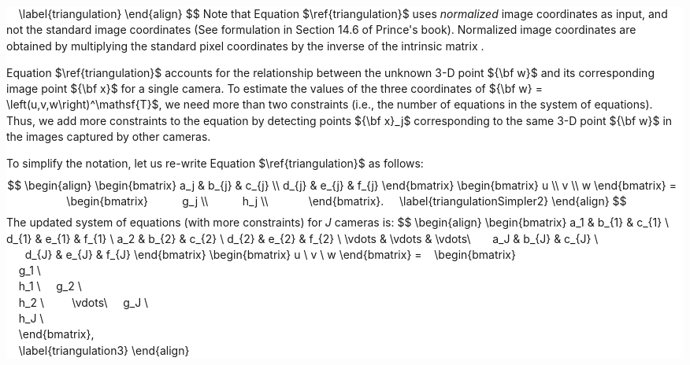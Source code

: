     	\label{triangulation}
\end{align}
$$
Note that Equation $\ref{triangulation}$ uses *normalized* image coordinates as input, and not the standard image coordinates (See formulation in Section 14.6 of Prince's book). Normalized image coordinates are obtained by multiplying  the standard pixel coordinates by the inverse of the intrinsic matrix . 

Equation $\ref{triangulation}$ accounts for the relationship between the unknown 3-D point ${\bf w}$ and its corresponding image point ${\bf x}$ for a single camera. To estimate the values of the three coordinates of ${\bf w} = \left(u,v,w\right)^\mathsf{T}$, we need more than two constraints (i.e., the number of equations in the system of equations). Thus, we add more constraints to the equation by detecting points ${\bf x}_j$ corresponding to the same 3-D point ${\bf w}$ in the images captured by other cameras. 

To simplify the notation, let us re-write Equation $\ref{triangulation}$ as follows: 
$$
\begin{align}
    \begin{bmatrix}
        a_j & b_{j} & c_{j} \\
        d_{j} & e_{j} & f_{j}  
    \end{bmatrix}
    \begin{bmatrix}
        u \\
        v \\
        w 
    \end{bmatrix}
    = 
    \begin{bmatrix}        
    	g_j \\        
    	h_j \\          
    	\end{bmatrix}.    
    	\label{triangulationSimpler2}
\end{align}
$$
The updated system of equations (with more constraints) for $J$ cameras is:
$$
\begin{align}
    \begin{bmatrix}
        a_1 & b_{1} & c_{1} \\
        d_{1} & e_{1} & f_{1}  \\
        a_2 & b_{2} & c_{2} \\
        d_{2} & e_{2} & f_{2}  \\
				\vdots & \vdots & \vdots\\
        a_J & b_{J} & c_{J} \\        
        d_{J} & e_{J} & f_{J}
    \end{bmatrix}
    \begin{bmatrix}
        u \\
        v \\
        w 
    \end{bmatrix}
    = 
    \begin{bmatrix}        
    	g_1 \\        
    	h_1 \\
    	g_2 \\        
    	h_2 \\          
			\vdots\\
    	g_J \\        
    	h_J \\                
    	\end{bmatrix},    
    	\label{triangulation3}
\end{align}